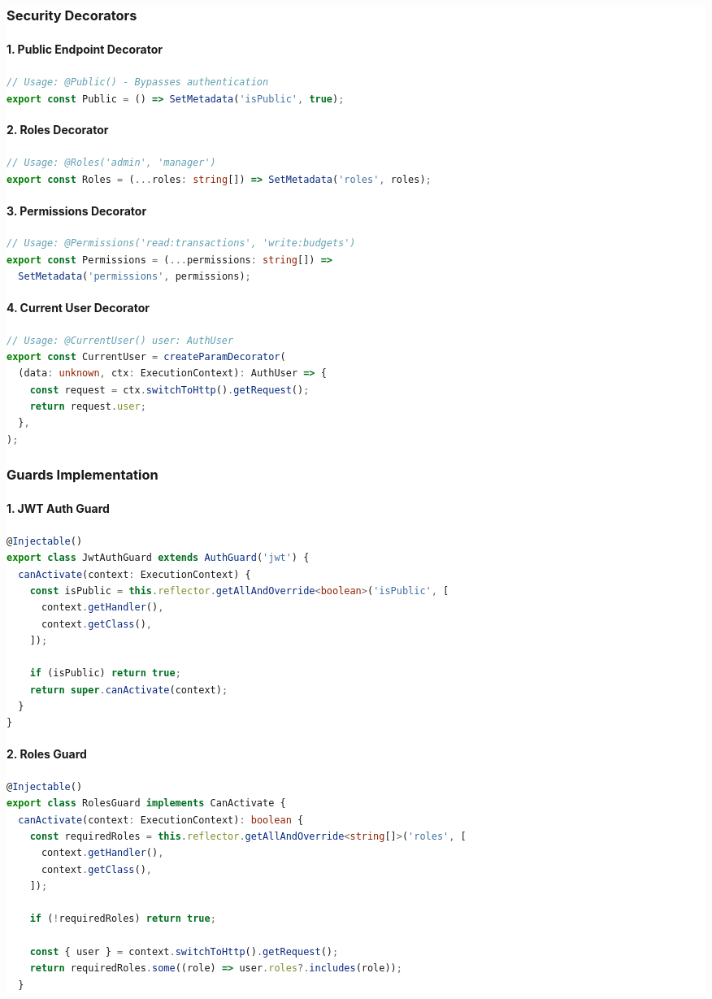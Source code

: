### Security Decorators

#### 1. Public Endpoint Decorator
```typescript
// Usage: @Public() - Bypasses authentication
export const Public = () => SetMetadata('isPublic', true);
```

#### 2. Roles Decorator
```typescript
// Usage: @Roles('admin', 'manager')
export const Roles = (...roles: string[]) => SetMetadata('roles', roles);
```

#### 3. Permissions Decorator
```typescript
// Usage: @Permissions('read:transactions', 'write:budgets')
export const Permissions = (...permissions: string[]) =>
  SetMetadata('permissions', permissions);
```

#### 4. Current User Decorator
```typescript
// Usage: @CurrentUser() user: AuthUser
export const CurrentUser = createParamDecorator(
  (data: unknown, ctx: ExecutionContext): AuthUser => {
    const request = ctx.switchToHttp().getRequest();
    return request.user;
  },
);
```

### Guards Implementation

#### 1. JWT Auth Guard
```typescript
@Injectable()
export class JwtAuthGuard extends AuthGuard('jwt') {
  canActivate(context: ExecutionContext) {
    const isPublic = this.reflector.getAllAndOverride<boolean>('isPublic', [
      context.getHandler(),
      context.getClass(),
    ]);

    if (isPublic) return true;
    return super.canActivate(context);
  }
}
```

#### 2. Roles Guard
```typescript
@Injectable()
export class RolesGuard implements CanActivate {
  canActivate(context: ExecutionContext): boolean {
    const requiredRoles = this.reflector.getAllAndOverride<string[]>('roles', [
      context.getHandler(),
      context.getClass(),
    ]);

    if (!requiredRoles) return true;

    const { user } = context.switchToHttp().getRequest();
    return requiredRoles.some((role) => user.roles?.includes(role));
  }
```
